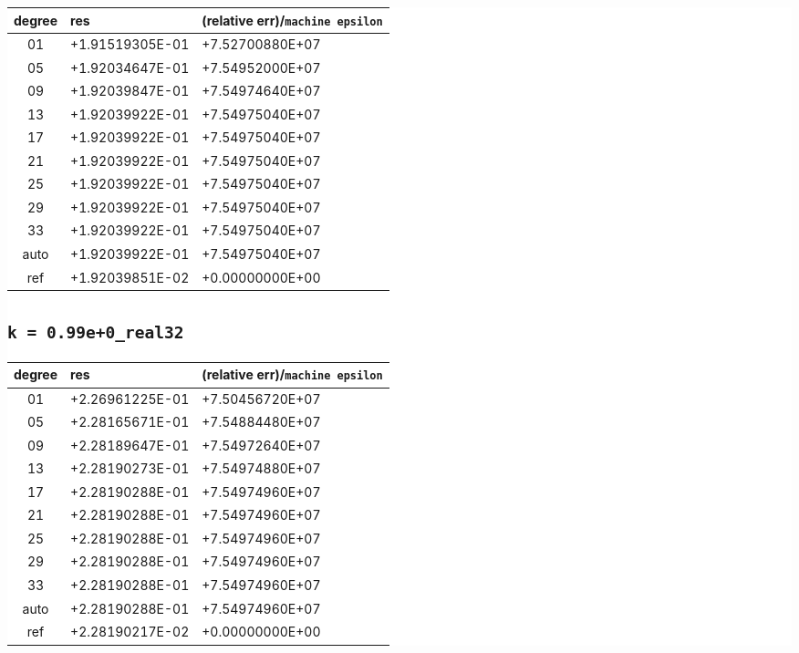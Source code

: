 |degree|res|(relative err)/`machine epsilon`|
|:----:|:--|:-------------------------------|
|  01|+1.91519305E-01|+7.52700880E+07|
|  05|+1.92034647E-01|+7.54952000E+07|
|  09|+1.92039847E-01|+7.54974640E+07|
|  13|+1.92039922E-01|+7.54975040E+07|
|  17|+1.92039922E-01|+7.54975040E+07|
|  21|+1.92039922E-01|+7.54975040E+07|
|  25|+1.92039922E-01|+7.54975040E+07|
|  29|+1.92039922E-01|+7.54975040E+07|
|  33|+1.92039922E-01|+7.54975040E+07|
|auto|+1.92039922E-01|+7.54975040E+07|
|ref |+1.92039851E-02|+0.00000000E+00|


## `k = 0.99e+0_real32`

|degree|res|(relative err)/`machine epsilon`|
|:----:|:--|:-------------------------------|
|  01|+2.26961225E-01|+7.50456720E+07|
|  05|+2.28165671E-01|+7.54884480E+07|
|  09|+2.28189647E-01|+7.54972640E+07|
|  13|+2.28190273E-01|+7.54974880E+07|
|  17|+2.28190288E-01|+7.54974960E+07|
|  21|+2.28190288E-01|+7.54974960E+07|
|  25|+2.28190288E-01|+7.54974960E+07|
|  29|+2.28190288E-01|+7.54974960E+07|
|  33|+2.28190288E-01|+7.54974960E+07|
|auto|+2.28190288E-01|+7.54974960E+07|
|ref |+2.28190217E-02|+0.00000000E+00|
